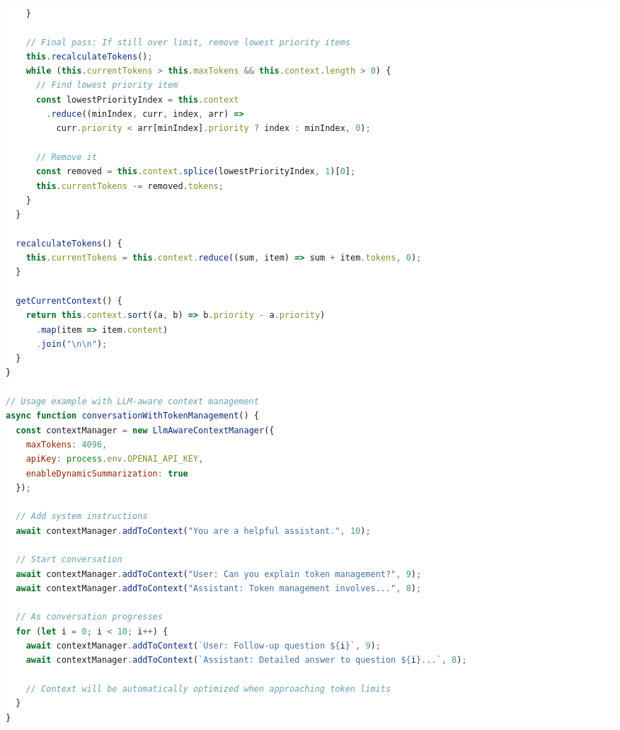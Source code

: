 ```javascript
    }
    
    // Final pass: If still over limit, remove lowest priority items
    this.recalculateTokens();
    while (this.currentTokens > this.maxTokens && this.context.length > 0) {
      // Find lowest priority item
      const lowestPriorityIndex = this.context
        .reduce((minIndex, curr, index, arr) => 
          curr.priority < arr[minIndex].priority ? index : minIndex, 0);
      
      // Remove it
      const removed = this.context.splice(lowestPriorityIndex, 1)[0];
      this.currentTokens -= removed.tokens;
    }
  }
  
  recalculateTokens() {
    this.currentTokens = this.context.reduce((sum, item) => sum + item.tokens, 0);
  }
  
  getCurrentContext() {
    return this.context.sort((a, b) => b.priority - a.priority)
      .map(item => item.content)
      .join("\n\n");
  }
}

// Usage example with LLM-aware context management
async function conversationWithTokenManagement() {
  const contextManager = new LlmAwareContextManager({
    maxTokens: 4096,
    apiKey: process.env.OPENAI_API_KEY,
    enableDynamicSummarization: true
  });
  
  // Add system instructions
  await contextManager.addToContext("You are a helpful assistant.", 10);
  
  // Start conversation
  await contextManager.addToContext("User: Can you explain token management?", 9);
  await contextManager.addToContext("Assistant: Token management involves...", 8);
  
  // As conversation progresses
  for (let i = 0; i < 10; i++) {
    await contextManager.addToContext(`User: Follow-up question ${i}`, 9);
    await contextManager.addToContext(`Assistant: Detailed answer to question ${i}...`, 8);
    
    // Context will be automatically optimized when approaching token limits
  }
}
```

